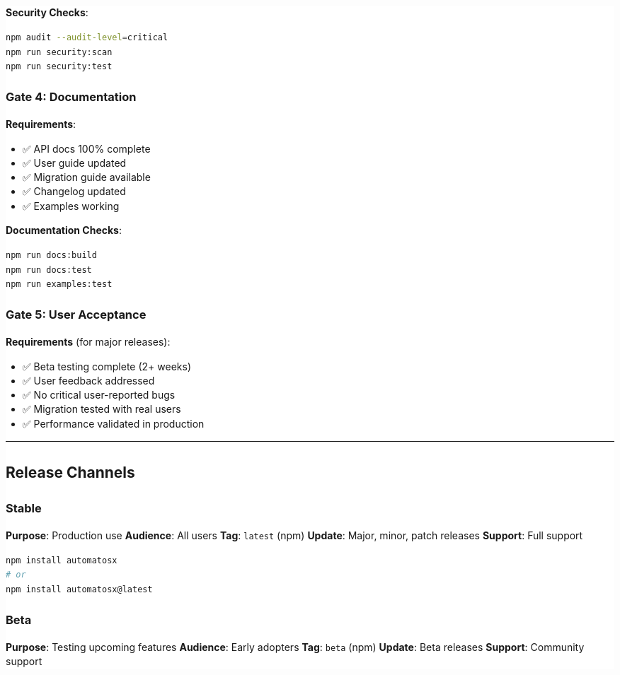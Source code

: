 **Security Checks**:
```bash
npm audit --audit-level=critical
npm run security:scan
npm run security:test
```

### Gate 4: Documentation

**Requirements**:
- ✅ API docs 100% complete
- ✅ User guide updated
- ✅ Migration guide available
- ✅ Changelog updated
- ✅ Examples working

**Documentation Checks**:
```bash
npm run docs:build
npm run docs:test
npm run examples:test
```

### Gate 5: User Acceptance

**Requirements** (for major releases):
- ✅ Beta testing complete (2+ weeks)
- ✅ User feedback addressed
- ✅ No critical user-reported bugs
- ✅ Migration tested with real users
- ✅ Performance validated in production

---

## Release Channels

### Stable

**Purpose**: Production use
**Audience**: All users
**Tag**: `latest` (npm)
**Update**: Major, minor, patch releases
**Support**: Full support

```bash
npm install automatosx
# or
npm install automatosx@latest
```

### Beta

**Purpose**: Testing upcoming features
**Audience**: Early adopters
**Tag**: `beta` (npm)
**Update**: Beta releases
**Support**: Community support
